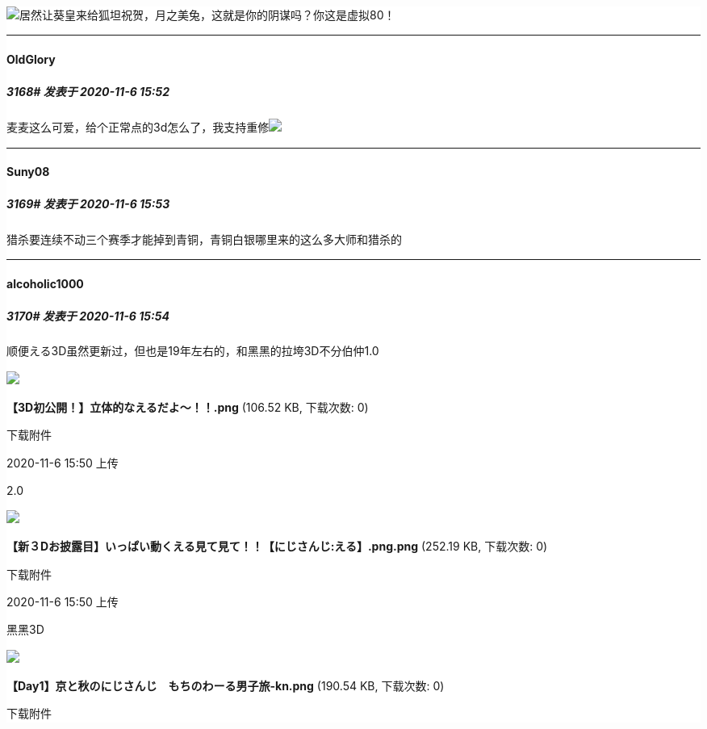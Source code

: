 
<img src="https://static.saraba1st.com/image/smiley/face2017/067.png" referrerpolicy="no-referrer">居然让葵皇来给狐坦祝贺，月之美兔，这就是你的阴谋吗？你这是虚拟80！


-----

####  OldGlory  
##### 3168#       发表于 2020-11-6 15:52


麦麦这么可爱，给个正常点的3d怎么了，我支持重修<img src="https://static.saraba1st.com/image/smiley/face2017/072.png" referrerpolicy="no-referrer">


-----

####  Suny08  
##### 3169#       发表于 2020-11-6 15:53


猎杀要连续不动三个赛季才能掉到青铜，青铜白银哪里来的这么多大师和猎杀的


-----

####  alcoholic1000  
##### 3170#       发表于 2020-11-6 15:54


顺便える3D虽然更新过，但也是19年左右的，和黑黑的拉垮3D不分伯仲1.0

<img src="https://img.saraba1st.com/forum/202011/06/155003bd2gjj93org2rr29.png" referrerpolicy="no-referrer">


<strong>【3D初公開！】立体的なえるだよ～！！.png</strong> (106.52 KB, 下载次数: 0)

下载附件

2020-11-6 15:50 上传


2.0

<img src="https://img.saraba1st.com/forum/202011/06/155002l2zlzi9y92amycel.png" referrerpolicy="no-referrer">


<strong>【新３Dお披露目】いっぱい動くえる見て見て！！【にじさんじ:える】.png.png</strong> (252.19 KB, 下载次数: 0)

下载附件

2020-11-6 15:50 上传


黑黑3D

<img src="https://img.saraba1st.com/forum/202011/06/155249rucfre122z1rql2j.png" referrerpolicy="no-referrer">


<strong>【Day1】京と秋のにじさんじ　もちのわーる男子旅-kn.png</strong> (190.54 KB, 下载次数: 0)

下载附件
